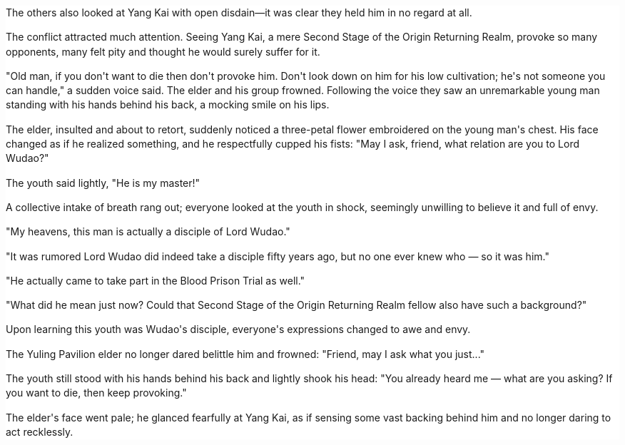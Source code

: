The others also looked at Yang Kai with open disdain—it was clear they held him in no regard at all.

The conflict attracted much attention. Seeing Yang Kai, a mere Second Stage of the Origin Returning Realm, provoke so many opponents, many felt pity and thought he would surely suffer for it.

"Old man, if you don't want to die then don't provoke him. Don't look down on him for his low cultivation; he's not someone you can handle," a sudden voice said. The elder and his group frowned. Following the voice they saw an unremarkable young man standing with his hands behind his back, a mocking smile on his lips.

The elder, insulted and about to retort, suddenly noticed a three-petal flower embroidered on the young man's chest. His face changed as if he realized something, and he respectfully cupped his fists: "May I ask, friend, what relation are you to Lord Wudao?"

The youth said lightly, "He is my master!"

A collective intake of breath rang out; everyone looked at the youth in shock, seemingly unwilling to believe it and full of envy.

"My heavens, this man is actually a disciple of Lord Wudao."

"It was rumored Lord Wudao did indeed take a disciple fifty years ago, but no one ever knew who — so it was him."

"He actually came to take part in the Blood Prison Trial as well."

"What did he mean just now? Could that Second Stage of the Origin Returning Realm fellow also have such a background?"

Upon learning this youth was Wudao's disciple, everyone's expressions changed to awe and envy.

The Yuling Pavilion elder no longer dared belittle him and frowned: "Friend, may I ask what you just..."

The youth still stood with his hands behind his back and lightly shook his head: "You already heard me — what are you asking? If you want to die, then keep provoking."

The elder's face went pale; he glanced fearfully at Yang Kai, as if sensing some vast backing behind him and no longer daring to act recklessly.